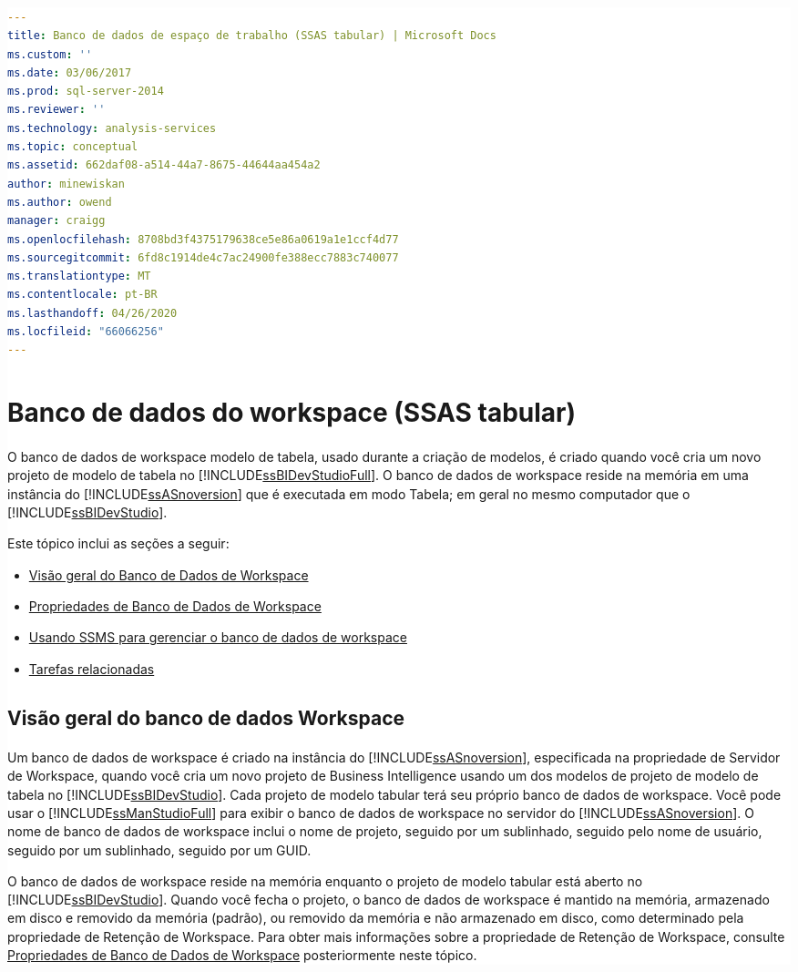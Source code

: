 ```yaml
---
title: Banco de dados de espaço de trabalho (SSAS tabular) | Microsoft Docs
ms.custom: ''
ms.date: 03/06/2017
ms.prod: sql-server-2014
ms.reviewer: ''
ms.technology: analysis-services
ms.topic: conceptual
ms.assetid: 662daf08-a514-44a7-8675-44644aa454a2
author: minewiskan
ms.author: owend
manager: craigg
ms.openlocfilehash: 8708bd3f4375179638ce5e86a0619a1e1ccf4d77
ms.sourcegitcommit: 6fd8c1914de4c7ac24900fe388ecc7883c740077
ms.translationtype: MT
ms.contentlocale: pt-BR
ms.lasthandoff: 04/26/2020
ms.locfileid: "66066256"
---
```

# <a name="workspace-database-ssas-tabular"></a>Banco de dados do workspace (SSAS tabular)
  O banco de dados de workspace modelo de tabela, usado durante a criação de modelos, é criado quando você cria um novo projeto de modelo de tabela no [!INCLUDE[ssBIDevStudioFull](../../includes/ssbidevstudiofull-md.md)]. O banco de dados de workspace reside na memória em uma instância do [!INCLUDE[ssASnoversion](../../includes/ssasnoversion-md.md)] que é executada em modo Tabela; em geral no mesmo computador que o [!INCLUDE[ssBIDevStudio](../../includes/ssbidevstudio-md.md)].  
  
 Este tópico inclui as seções a seguir:  
  
-   [Visão geral do Banco de Dados de Workspace](#bkmk_overview)  
  
-   [Propriedades de Banco de Dados de Workspace](#bkmk_ws_prop)  
  
-   [Usando SSMS para gerenciar o banco de dados de workspace](#bkmk_use_ssms)  
  
-   [Tarefas relacionadas](#bkmk_related_tasks)  
  
##  <a name="workspace-database-overview"></a><a name="bkmk_overview"></a>Visão geral do banco de dados Workspace  
 Um banco de dados de workspace é criado na instância do [!INCLUDE[ssASnoversion](../../includes/ssasnoversion-md.md)], especificada na propriedade de Servidor de Workspace, quando você cria um novo projeto de Business Intelligence usando um dos modelos de projeto de modelo de tabela no [!INCLUDE[ssBIDevStudio](../../includes/ssbidevstudio-md.md)]. Cada projeto de modelo tabular terá seu próprio banco de dados de workspace. Você pode usar o [!INCLUDE[ssManStudioFull](../../includes/ssmanstudiofull-md.md)] para exibir o banco de dados de workspace no servidor do [!INCLUDE[ssASnoversion](../../includes/ssasnoversion-md.md)]. O nome de banco de dados de workspace inclui o nome de projeto, seguido por um sublinhado, seguido pelo nome de usuário, seguido por um sublinhado, seguido por um GUID.  
  
 O banco de dados de workspace reside na memória enquanto o projeto de modelo tabular está aberto no [!INCLUDE[ssBIDevStudio](../../includes/ssbidevstudio-md.md)]. Quando você fecha o projeto, o banco de dados de workspace é mantido na memória, armazenado em disco e removido da memória (padrão), ou removido da memória e não armazenado em disco, como determinado pela propriedade de Retenção de Workspace. Para obter mais informações sobre a propriedade de Retenção de Workspace, consulte [Propriedades de Banco de Dados de Workspace](#bkmk_ws_prop) posteriormente neste tópico.  
  